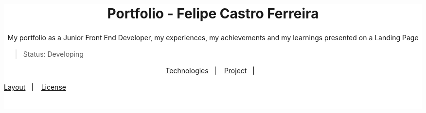 <h1 align="center"> Portfolio - Felipe Castro Ferreira </h1>

<p align="center">
 My portfolio as a Junior Front End Developer, my experiences, my achievements and my learnings presented on a Landing Page <br/>
</p>

> Status: Developing

<p align="center">
  <a href="#-technologies">Technologies</a>&nbsp;&nbsp;&nbsp;|&nbsp;&nbsp;&nbsp;
  <a href="#-project">Project</a>&nbsp;&nbsp;&nbsp;|&nbsp;&nbsp;&nbsp;
  
  <a href="#-layout">Layout</a>&nbsp;&nbsp;&nbsp;|&nbsp;&nbsp;&nbsp;
  <a href="#memo-license">License</a>
</p>

<br>

<p align="center">